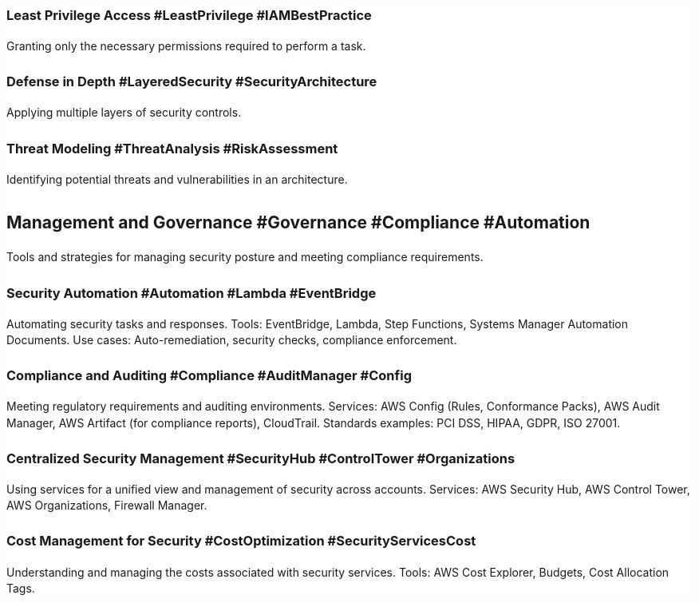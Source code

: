 ### Least Privilege Access #LeastPrivilege #IAMBestPractice
Granting only the necessary permissions required to perform a task.

### Defense in Depth #LayeredSecurity #SecurityArchitecture
Applying multiple layers of security controls.

### Threat Modeling #ThreatAnalysis #RiskAssessment
Identifying potential threats and vulnerabilities in an architecture.

## Management and Governance #Governance #Compliance #Automation
Tools and strategies for managing security posture and meeting compliance requirements.

### Security Automation #Automation #Lambda #EventBridge
Automating security tasks and responses.
Tools: EventBridge, Lambda, Step Functions, Systems Manager Automation Documents.
Use cases: Auto-remediation, security checks, compliance enforcement.

### Compliance and Auditing #Compliance #AuditManager #Config
Meeting regulatory requirements and auditing environments.
Services: AWS Config (Rules, Conformance Packs), AWS Audit Manager, AWS Artifact (for compliance reports), CloudTrail.
Standards examples: PCI DSS, HIPAA, GDPR, ISO 27001.

### Centralized Security Management #SecurityHub #ControlTower #Organizations
Using services for a unified view and management of security across accounts.
Services: AWS Security Hub, AWS Control Tower, AWS Organizations, Firewall Manager.

### Cost Management for Security #CostOptimization #SecurityServicesCost
Understanding and managing the costs associated with security services.
Tools: AWS Cost Explorer, Budgets, Cost Allocation Tags.
